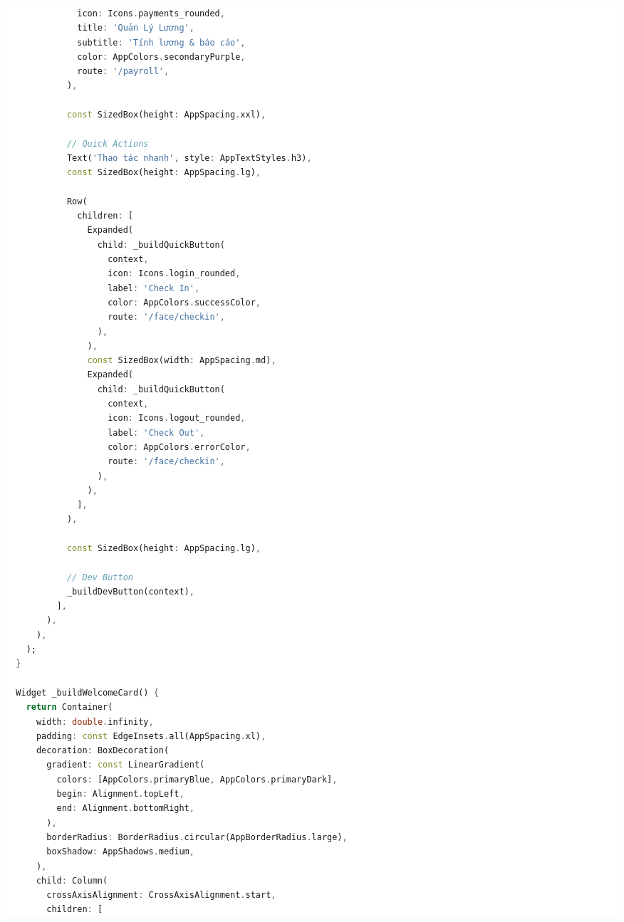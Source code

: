 ```dart
              icon: Icons.payments_rounded,
              title: 'Quản Lý Lương',
              subtitle: 'Tính lương & báo cáo',
              color: AppColors.secondaryPurple,
              route: '/payroll',
            ),

            const SizedBox(height: AppSpacing.xxl),

            // Quick Actions
            Text('Thao tác nhanh', style: AppTextStyles.h3),
            const SizedBox(height: AppSpacing.lg),

            Row(
              children: [
                Expanded(
                  child: _buildQuickButton(
                    context,
                    icon: Icons.login_rounded,
                    label: 'Check In',
                    color: AppColors.successColor,
                    route: '/face/checkin',
                  ),
                ),
                const SizedBox(width: AppSpacing.md),
                Expanded(
                  child: _buildQuickButton(
                    context,
                    icon: Icons.logout_rounded,
                    label: 'Check Out',
                    color: AppColors.errorColor,
                    route: '/face/checkin',
                  ),
                ),
              ],
            ),

            const SizedBox(height: AppSpacing.lg),

            // Dev Button
            _buildDevButton(context),
          ],
        ),
      ),
    );
  }

  Widget _buildWelcomeCard() {
    return Container(
      width: double.infinity,
      padding: const EdgeInsets.all(AppSpacing.xl),
      decoration: BoxDecoration(
        gradient: const LinearGradient(
          colors: [AppColors.primaryBlue, AppColors.primaryDark],
          begin: Alignment.topLeft,
          end: Alignment.bottomRight,
        ),
        borderRadius: BorderRadius.circular(AppBorderRadius.large),
        boxShadow: AppShadows.medium,
      ),
      child: Column(
        crossAxisAlignment: CrossAxisAlignment.start,
        children: [
```
